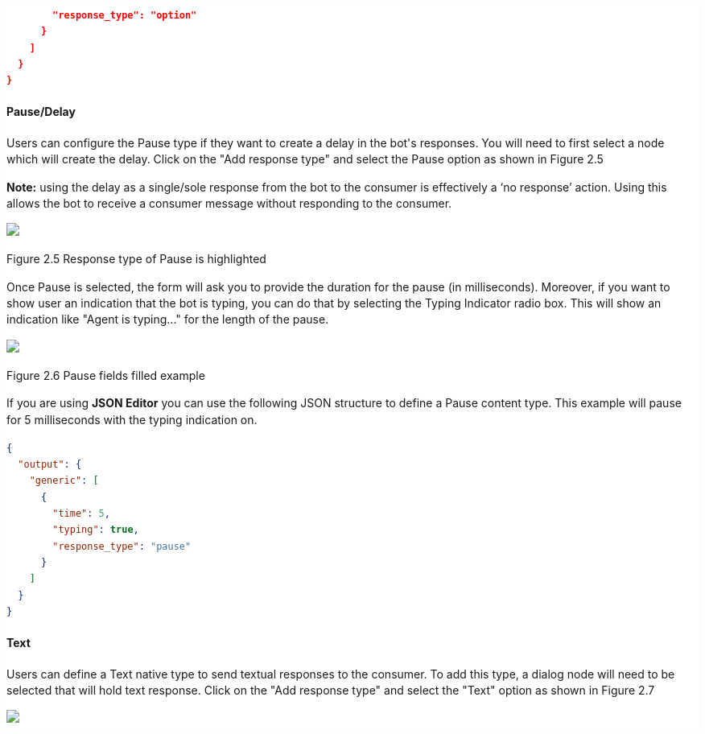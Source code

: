 ```json
        "response_type": "option"
      }
    ]
  }
}
```

#### Pause/Delay

Users can configure the Pause type if they want to create a delay in the bot's responses. You will need to first select a node which will create the delay. Click on the "Add response type" and select the Pause option as shown in Figure 2.5

**Note:** using the delay as a single/sole response from the bot to the consumer is effectively a ‘no response’ action. Using this allows the bot to receive a consumer message without responding to the consumer.

<img class="fancyimage" style="width:850px" src="img/watsonassistant/Pause-Select-Response.png">

Figure 2.5 Response type of Pause is highlighted

Once Pause is selected, the form will ask you to provide the duration for the pause (in milliseconds). Moreover, if you want to show user an indication that the bot is typing, you can do that by selecting the Typing Indicator radio box. This will show an indication like "Agent is typing..." for the length of the pause.

<img class="fancyimage" style="width:850px" src="img/watsonassistant/Pause-Fields-Response.png">

Figure 2.6 Pause fields filled example

If you are using **JSON Editor** you can use the following JSON structure to define a Pause content type. This example will pause for 5 milliseconds with the typing indication on.

```json
{
  "output": {
    "generic": [
      {
        "time": 5,
        "typing": true,
        "response_type": "pause"
      }
    ]
  }
}
```

#### Text

Users can define a Text native type to send textual responses to the consumer. To add this type, a dialog node will need to be selected that will hold text response. Click on the "Add response type" and select the "Text" option as shown in Figure 2.7

<img class="fancyimage" style="width:850px" src="img/watsonassistant/Text-Select-Response.png">
